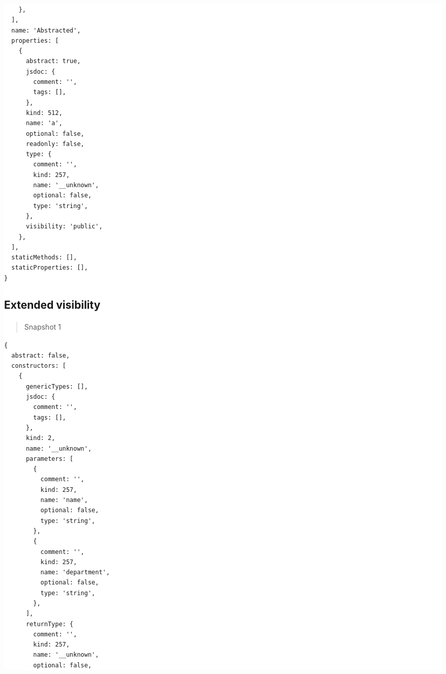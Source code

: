         },
      ],
      name: 'Abstracted',
      properties: [
        {
          abstract: true,
          jsdoc: {
            comment: '',
            tags: [],
          },
          kind: 512,
          name: 'a',
          optional: false,
          readonly: false,
          type: {
            comment: '',
            kind: 257,
            name: '__unknown',
            optional: false,
            type: 'string',
          },
          visibility: 'public',
        },
      ],
      staticMethods: [],
      staticProperties: [],
    }

## Extended visibility

> Snapshot 1

    {
      abstract: false,
      constructors: [
        {
          genericTypes: [],
          jsdoc: {
            comment: '',
            tags: [],
          },
          kind: 2,
          name: '__unknown',
          parameters: [
            {
              comment: '',
              kind: 257,
              name: 'name',
              optional: false,
              type: 'string',
            },
            {
              comment: '',
              kind: 257,
              name: 'department',
              optional: false,
              type: 'string',
            },
          ],
          returnType: {
            comment: '',
            kind: 257,
            name: '__unknown',
            optional: false,